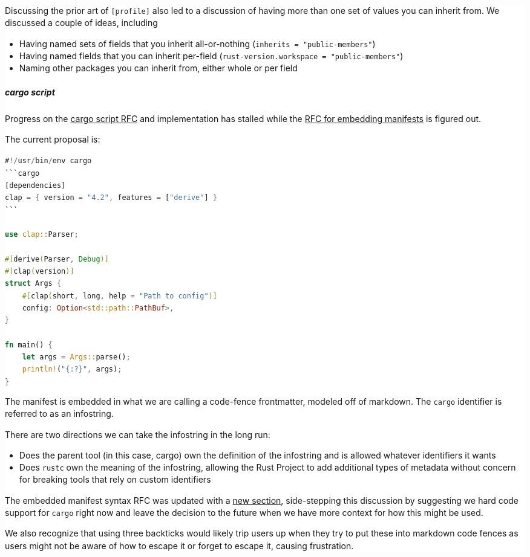 Discussing the prior art of `[profile]` also led to a discussion of having more than one set of values you can inherit from.
We discussed a couple of ideas, including
- Having named sets of fields that you inherit all-or-nothing (`inherits = "public-members"`)
- Having named fields that you can inherit per-field (`rust-version.workspace = "public-members"`)
- Naming other packages you can inherit from, either whole or per field




##### cargo script

Progress on the [cargo script RFC](https://github.com/rust-lang/rfcs/pull/3502) and implementation has stalled while the [RFC for embedding manifests](https://github.com/rust-lang/rfcs/pull/3503) is figured out.

The current proposal is:
````rust
#!/usr/bin/env cargo
```cargo
[dependencies]
clap = { version = "4.2", features = ["derive"] }
```

use clap::Parser;

#[derive(Parser, Debug)]
#[clap(version)]
struct Args {
    #[clap(short, long, help = "Path to config")]
    config: Option<std::path::PathBuf>,
}

fn main() {
    let args = Args::parse();
    println!("{:?}", args);
}
````


The manifest is embedded in what we are calling a code-fence frontmatter, modeled off of markdown.
The `cargo` identifier is referred to as an infostring.

There are two directions we can take the infostring in the long run:
- Does the parent tool (in this case, cargo) own the definition of the infostring and is allowed whatever identifiers it wants
- Does `rustc` own the meaning of the infostring, allowing the Rust Project to add additional types of metadata without concern for breaking tools that rely on custom identifiers

The embedded manifest syntax RFC was updated with a [new section](https://github.com/epage/rfcs/blob/frontmatter/text/3503-frontmatter.md#optional-or-additional-infostrings),
side-stepping this discussion by suggesting we hard code support for `cargo` right now and leave the decision to the future when we have more context for how this might be used.

We also recognize that using three backticks would likely trip users up when they try to put these into markdown code fences as users might not be aware of how to escape it or forget to escape it, causing frustration.

